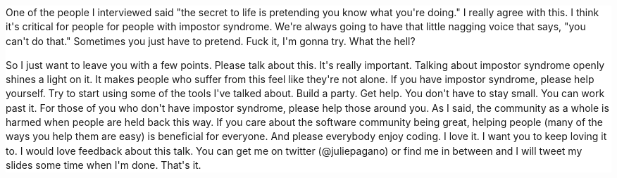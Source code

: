 One of the people I interviewed said "the secret to life is pretending you know what you're doing." I really agree with this. I think it's critical for people for people with impostor syndrome. We're always going to have that little nagging voice that says, "you can't do that." Sometimes you just have to pretend. Fuck it, I'm gonna try. What the hell?

So I just want to leave you with a few points. Please talk about this. It's really important. Talking about impostor syndrome openly shines a light on it. It makes people who suffer from this feel like they're not alone. If you have impostor syndrome, please help yourself. Try to start using some of the tools I've talked about. Build a party. Get help. You don't have to stay small. You can work past it. For those of you who don't have impostor syndrome, please help those around you. As I said, the community as a whole is harmed when people are held back this way. If you care about the software community being great, helping people (many of the ways you help them are easy) is beneficial for everyone. And please everybody enjoy coding. I love it. I want you to keep loving it to. I would love feedback about this talk. You can get me on twitter (@juliepagano) or find me in between and I will tweet my slides some time when I'm done. That's it.
